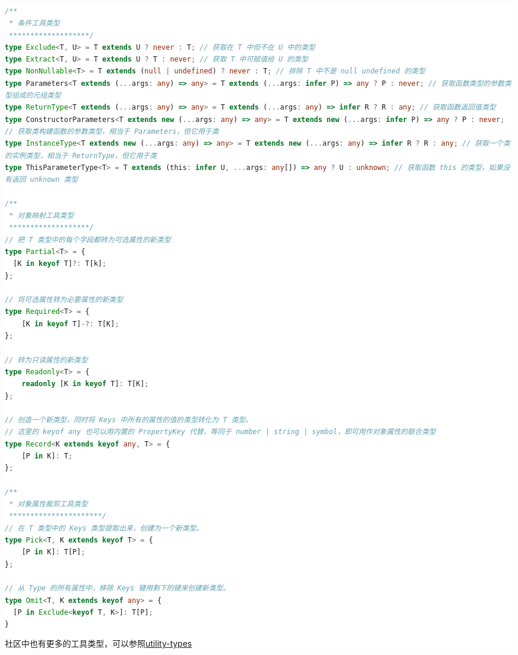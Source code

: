 ```ts
/**
 * 条件工具类型
 *******************/
type Exclude<T, U> = T extends U ? never : T; // 获取在 T 中但不在 U 中的类型
type Extract<T, U> = T extends U ? T : never; // 获取 T 中可赋值给 U 的类型
type NonNullable<T> = T extends (null | undefined) ? never : T; // 排除 T 中不是 null undefined 的类型
type Parameters<T extends (...args: any) => any> = T extends (...args: infer P) => any ? P : never; // 获取函数类型的参数类型组成的元组类型
type ReturnType<T extends (...args: any) => any> = T extends (...args: any) => infer R ? R : any; // 获取函数返回值类型
type ConstructorParameters<T extends new (...args: any) => any> = T extends new (...args: infer P) => any ? P : never; // 获取类构建函数的参数类型，相当于 Parameters，但它用于类
type InstanceType<T extends new (...args: any) => any> = T extends new (...args: any) => infer R ? R : any; // 获取一个类的实例类型，相当于 ReturnType，但它用于类
type ThisParameterType<T> = T extends (this: infer U, ...args: any[]) => any ? U : unknown; // 获取函数 this 的类型，如果没有返回 unknown 类型

/**
 * 对象映射工具类型
 *******************/
// 把 T 类型中的每个字段都转为可选属性的新类型
type Partial<T> = {
  [K in keyof T]?: T[k];
};

// 将可选属性转为必要属性的新类型
type Required<T> = {
    [K in keyof T]-?: T[K];
};

// 转为只读属性的新类型
type Readonly<T> = {
    readonly [K in keyof T]: T[K];
};

// 创造一个新类型，同时将 Keys 中所有的属性的值的类型转化为 T 类型。
// 这里的 keyof any 也可以用内置的 PropertyKey 代替，等同于 number | string | symbol，即可用作对象属性的联合类型
type Record<K extends keyof any, T> = {
    [P in K]: T;
};

/**
 * 对象属性裁剪工具类型
 **********************/
// 在 T 类型中的 Keys 类型提取出来，创建为一个新类型。
type Pick<T, K extends keyof T> = {
    [P in K]: T[P];
};

// 从 Type 的所有属性中，移除 Keys 键用剩下的键来创建新类型。
type Omit<T, K extends keyof any> = { 
  [P in Exclude<keyof T, K>]: T[P];
}

```
社区中也有更多的工具类型，可以参照[utility-types](https://github.com/piotrwitek/utility-types)



  [key: number]: string,